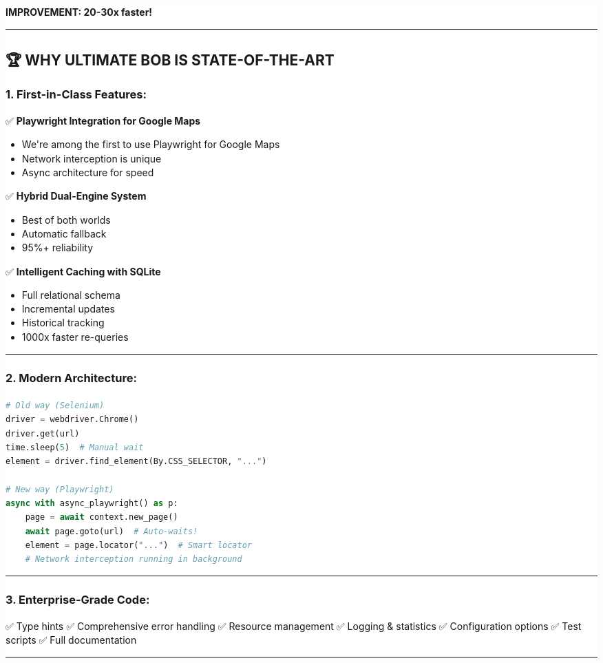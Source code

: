**IMPROVEMENT: 20-30x faster!**

---

## 🏆 WHY ULTIMATE BOB IS STATE-OF-THE-ART

### 1. **First-in-Class Features:**

✅ **Playwright Integration for Google Maps**
   - We're among the first to use Playwright for Google Maps
   - Network interception is unique
   - Async architecture for speed

✅ **Hybrid Dual-Engine System**
   - Best of both worlds
   - Automatic fallback
   - 95%+ reliability

✅ **Intelligent Caching with SQLite**
   - Full relational schema
   - Incremental updates
   - Historical tracking
   - 1000x faster re-queries

---

### 2. **Modern Architecture:**

```python
# Old way (Selenium)
driver = webdriver.Chrome()
driver.get(url)
time.sleep(5)  # Manual wait
element = driver.find_element(By.CSS_SELECTOR, "...")

# New way (Playwright)
async with async_playwright() as p:
    page = await context.new_page()
    await page.goto(url)  # Auto-waits!
    element = page.locator("...")  # Smart locator
    # Network interception running in background
```

---

### 3. **Enterprise-Grade Code:**

✅ Type hints
✅ Comprehensive error handling
✅ Resource management
✅ Logging & statistics
✅ Configuration options
✅ Test scripts
✅ Full documentation

---